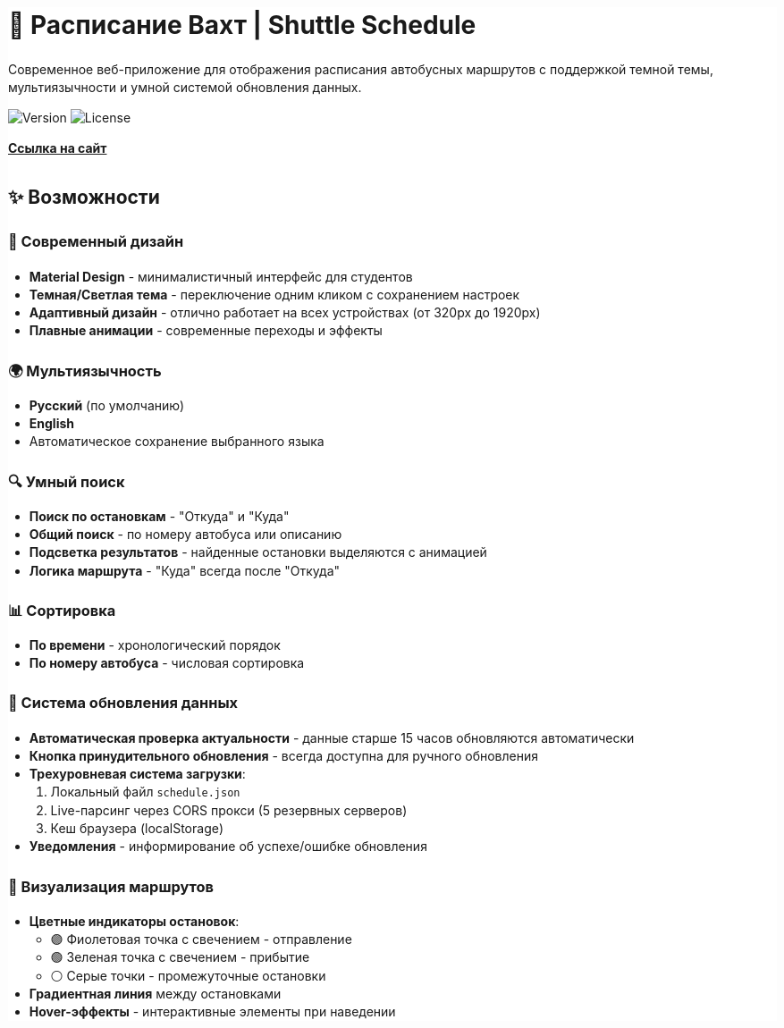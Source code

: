# 🚌 Расписание Вахт | Shuttle Schedule

Современное веб-приложение для отображения расписания автобусных маршрутов с поддержкой темной темы, мультиязычности и умной системой обновления данных.

![Version](https://img.shields.io/badge/version-1.0.0-blue.svg)
![License](https://img.shields.io/badge/license-MIT-green.svg)

**[Ссылка на сайт](https://spikespieg-el.github.io/Transfer_/)**

## ✨ Возможности

### 🎨 Современный дизайн
- **Material Design** - минималистичный интерфейс для студентов
- **Темная/Светлая тема** - переключение одним кликом с сохранением настроек
- **Адаптивный дизайн** - отлично работает на всех устройствах (от 320px до 1920px)
- **Плавные анимации** - современные переходы и эффекты

### 🌍 Мультиязычность
- **Русский** (по умолчанию)
- **English**
- Автоматическое сохранение выбранного языка

### 🔍 Умный поиск
- **Поиск по остановкам** - "Откуда" и "Куда"
- **Общий поиск** - по номеру автобуса или описанию
- **Подсветка результатов** - найденные остановки выделяются с анимацией
- **Логика маршрута** - "Куда" всегда после "Откуда"

### 📊 Сортировка
- **По времени** - хронологический порядок
- **По номеру автобуса** - числовая сортировка

### 🔄 Система обновления данных
- **Автоматическая проверка актуальности** - данные старше 15 часов обновляются автоматически
- **Кнопка принудительного обновления** - всегда доступна для ручного обновления
- **Трехуровневая система загрузки**:
  1. Локальный файл `schedule.json`
  2. Live-парсинг через CORS прокси (5 резервных серверов)
  3. Кеш браузера (localStorage)
- **Уведомления** - информирование об успехе/ошибке обновления

### 🎯 Визуализация маршрутов
- **Цветные индикаторы остановок**:
  - 🟣 Фиолетовая точка с свечением - отправление
  - 🟢 Зеленая точка с свечением - прибытие
  - ⚪ Серые точки - промежуточные остановки
- **Градиентная линия** между остановками
- **Hover-эффекты** - интерактивные элементы при наведении
